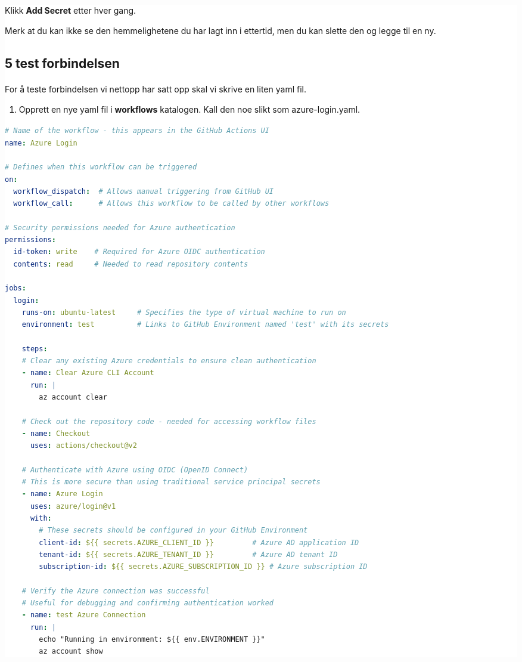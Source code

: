Klikk **Add Secret** etter hver gang.

Merk at du kan ikke se den hemmelighetene du har lagt inn i ettertid, men du kan slette den og legge til en ny.

## 5 test forbindelsen

For å teste forbindelsen vi nettopp har satt opp skal vi skrive en liten yaml fil.

1. Opprett en nye yaml fil i **workflows** katalogen. Kall den noe slikt som azure-login.yaml.

```yaml
# Name of the workflow - this appears in the GitHub Actions UI
name: Azure Login

# Defines when this workflow can be triggered
on:
  workflow_dispatch:  # Allows manual triggering from GitHub UI
  workflow_call:      # Allows this workflow to be called by other workflows

# Security permissions needed for Azure authentication
permissions:
  id-token: write    # Required for Azure OIDC authentication
  contents: read     # Needed to read repository contents

jobs:
  login:
    runs-on: ubuntu-latest     # Specifies the type of virtual machine to run on
    environment: test          # Links to GitHub Environment named 'test' with its secrets

    steps:
    # Clear any existing Azure credentials to ensure clean authentication
    - name: Clear Azure CLI Account
      run: |
        az account clear
    
    # Check out the repository code - needed for accessing workflow files
    - name: Checkout
      uses: actions/checkout@v2

    # Authenticate with Azure using OIDC (OpenID Connect)
    # This is more secure than using traditional service principal secrets
    - name: Azure Login
      uses: azure/login@v1
      with:
        # These secrets should be configured in your GitHub Environment
        client-id: ${{ secrets.AZURE_CLIENT_ID }}         # Azure AD application ID
        tenant-id: ${{ secrets.AZURE_TENANT_ID }}         # Azure AD tenant ID
        subscription-id: ${{ secrets.AZURE_SUBSCRIPTION_ID }} # Azure subscription ID

    # Verify the Azure connection was successful
    # Useful for debugging and confirming authentication worked
    - name: test Azure Connection
      run: |
        echo "Running in environment: ${{ env.ENVIRONMENT }}"
        az account show
```
